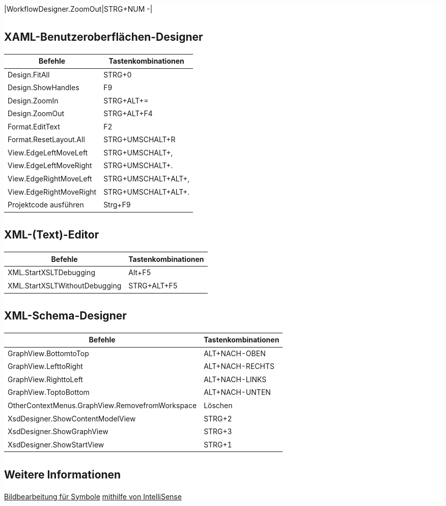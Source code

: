|WorkflowDesigner.ZoomOut|STRG+NUM -|

## <a name="xaml-ui-designer"></a><a name="bkmk_xamluidesigner"></a> XAML-Benutzeroberflächen-Designer

|Befehle|Tastenkombinationen|
|--------------|------------------------|
|Design.FitAll|STRG+0|
|Design.ShowHandles|F9|
|Design.ZoomIn|STRG+ALT+=|
|Design.ZoomOut|STRG+ALT+F4|
|Format.EditText|F2|
|Format.ResetLayout.All|STRG+UMSCHALT+R|
|View.EdgeLeftMoveLeft|STRG+UMSCHALT+,|
|View.EdgeLeftMoveRight|STRG+UMSCHALT+.|
|View.EdgeRightMoveLeft|STRG+UMSCHALT+ALT+,|
|View.EdgeRightMoveRight|STRG+UMSCHALT+ALT+.|
|Projektcode ausführen|Strg+F9|

## <a name="xml-text-editor"></a><a name="bkmk_xmlTextEditor"></a> XML-(Text)-Editor

|Befehle|Tastenkombinationen|
|--------------|------------------------|
|XML.StartXSLTDebugging|Alt+F5|
|XML.StartXSLTWithoutDebugging|STRG+ALT+F5|

## <a name="xml-schema-designer"></a><a name="bkmk_xmlSchemaDesigner"></a> XML-Schema-Designer

|Befehle|Tastenkombinationen|
|--------------|------------------------|
|GraphView.BottomtoTop|ALT+NACH-OBEN|
|GraphView.LefttoRight|ALT+NACH-RECHTS|
|GraphView.RighttoLeft|ALT+NACH-LINKS|
|GraphView.ToptoBottom|ALT+NACH-UNTEN|
|OtherContextMenus.GraphView.RemovefromWorkspace|Löschen|
|XsdDesigner.ShowContentModelView|STRG+2|
|XsdDesigner.ShowGraphView|STRG+3|
|XsdDesigner.ShowStartView|STRG+1|

## <a name="see-also"></a>Weitere Informationen
 [Bildbearbeitung für Symbole](https://msdn.microsoft.com/library/586d2b8b-0348-4883-a85d-1ff0ddbf14dd) [mithilfe von IntelliSense](../ide/using-intellisense.md)
